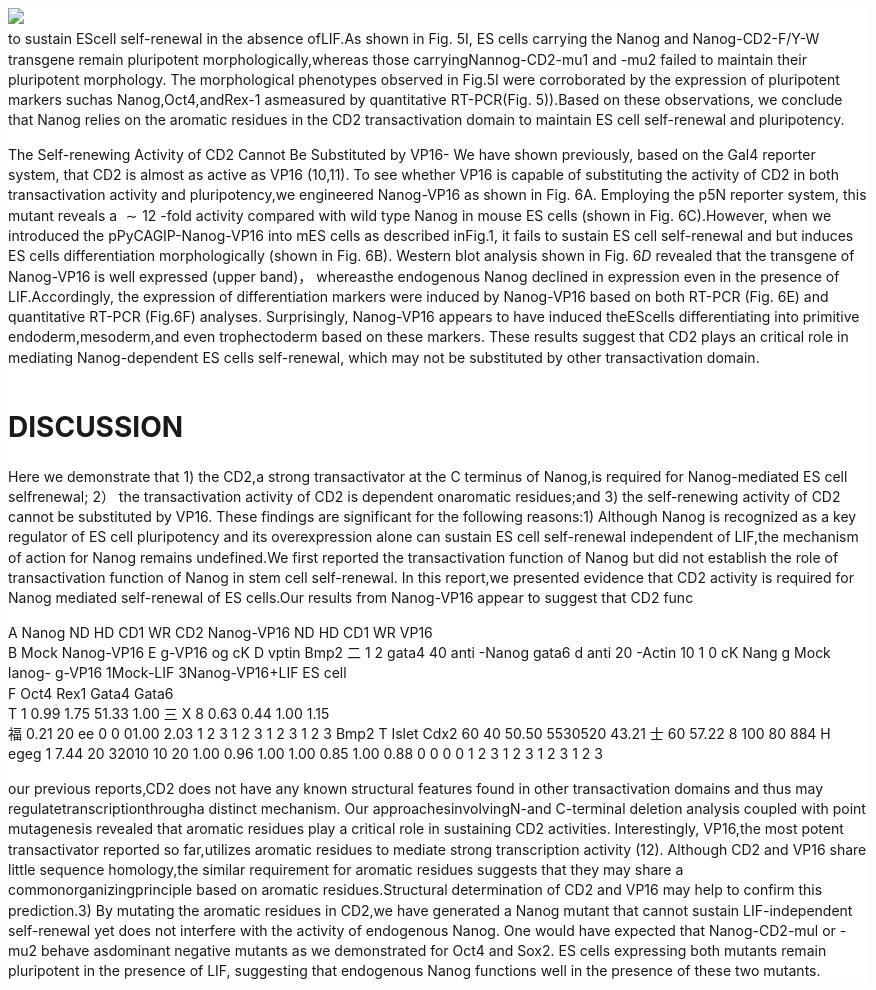 ![](images/d8d6a549a3ba1a497a986833961624e89c6dc2646ae617c18f211c2c74515acb.jpg)  
to sustain EScell self-renewal in the absence ofLIF.As shown in Fig. 5I, ES cells carrying the Nanog and Nanog-CD2-F/Y-W transgene remain pluripotent morphologically,whereas those carryingNannog-CD2-mu1 and -mu2 failed to maintain their pluripotent morphology. The morphological phenotypes observed in Fig.5I were corroborated by the expression of pluripotent markers suchas Nanog,Oct4,andRex-1 asmeasured by quantitative RT-PCR(Fig. 5)).Based on these observations, we conclude that Nanog relies on the aromatic residues in the CD2 transactivation domain to maintain ES cell self-renewal and pluripotency.

The Self-renewing Activity of CD2 Cannot Be Substituted by VP16- We have shown previously, based on the Gal4 reporter system, that CD2 is almost as active as VP16 (10,11). To see whether VP16 is capable of substituting the activity of CD2 in both transactivation activity and pluripotency,we engineered Nanog-VP16 as shown in Fig. 6A. Employing the p5N reporter system, this mutant reveals a ${ \sim } 1 2$ -fold activity compared with wild type Nanog in mouse ES cells (shown in Fig. 6C).However, when we introduced the pPyCAGIP-Nanog-VP16 into mES cells as described inFig.1, it fails to sustain ES cell self-renewal and but induces ES cells differentiation morphologically (shown in Fig. 6B). Western blot analysis shown in Fig. $6 D$ revealed that the transgene of Nanog-VP16 is well expressed (upper band)， whereasthe endogenous Nanog declined in expression even in the presence of LIF.Accordingly, the expression of differentiation markers were induced by Nanog-VP16 based on both RT-PCR (Fig. 6E) and quantitative RT-PCR (Fig.6F) analyses. Surprisingly, Nanog-VP16 appears to have induced theEScells differentiating into primitive endoderm,mesoderm,and even trophectoderm based on these markers. These results suggest that CD2 plays an critical role in mediating Nanog-dependent ES cells self-renewal, which may not be substituted by other transactivation domain.

# DISCUSSION

Here we demonstrate that 1) the CD2,a strong transactivator at the C terminus of Nanog,is required for Nanog-mediated ES cell selfrenewal; 2） the transactivation activity of CD2 is dependent onaromatic residues;and 3) the self-renewing activity of CD2 cannot be substituted by VP16. These findings are significant for the following reasons:1) Although Nanog is recognized as a key regulator of ES cell pluripotency and its overexpression alone can sustain ES cell self-renewal independent of LIF,the mechanism of action for Nanog remains undefined.We first reported the transactivation function of Nanog but did not establish the role of transactivation function of Nanog in stem cell self-renewal. In this report,we presented evidence that CD2 activity is required for Nanog mediated self-renewal of ES cells.Our results from Nanog-VP16 appear to suggest that CD2 func

A Nanog ND HD CD1 WR CD2 Nanog-VP16 ND HD CD1 WR VP16   
B Mock Nanog-VP16 E g-VP16 og cK D vptin Bmp2 二 1 2 gata4 40 anti -Nanog gata6 d anti 20 -Actin 10 1 0 cK Nang g Mock lanog- g-VP16 1Mock-LIF 3Nanog-VP16+LIF ES cell   
F Oct4 Rex1 Gata4 Gata6   
T 1 0.99 1.75 51.33 1.00 三 X 8 0.63 0.44 1.00 1.15   
福 0.21 20 ee 0 0 01.00 2.03 1 2 3 1 2 3 1 2 3 1 2 3 Bmp2 T Islet Cdx2 60 40 50.50 5530520 43.21 士 60 57.22 8 100 80 884 H egeg 1 7.44 20 32010 10 20 1.00 0.96 1.00 1.00 0.85 1.00 0.88 0 0 0 0 1 2 3 1 2 3 1 2 3 1 2 3

our previous reports,CD2 does not have any known structural features found in other transactivation domains and thus may regulatetranscriptionthrougha distinct mechanism. Our approachesinvolvingN-and C-terminal deletion analysis coupled with point mutagenesis revealed that aromatic residues play a critical role in sustaining CD2 activities. Interestingly, VP16,the most potent transactivator reported so far,utilizes aromatic residues to mediate strong transcription activity (12). Although CD2 and VP16 share little sequence homology,the similar requirement for aromatic residues suggests that they may share a commonorganizingprinciple based on aromatic residues.Structural determination of CD2 and VP16 may help to confirm this prediction.3) By mutating the aromatic residues in CD2,we have generated a Nanog mutant that cannot sustain LIF-independent self-renewal yet does not interfere with the activity of endogenous Nanog. One would have expected that Nanog-CD2-mul or -mu2 behave asdominant negative mutants as we demonstrated for Oct4 and Sox2. ES cells expressing both mutants remain pluripotent in the presence of LIF, suggesting that endogenous Nanog functions well in the presence of these two mutants.
